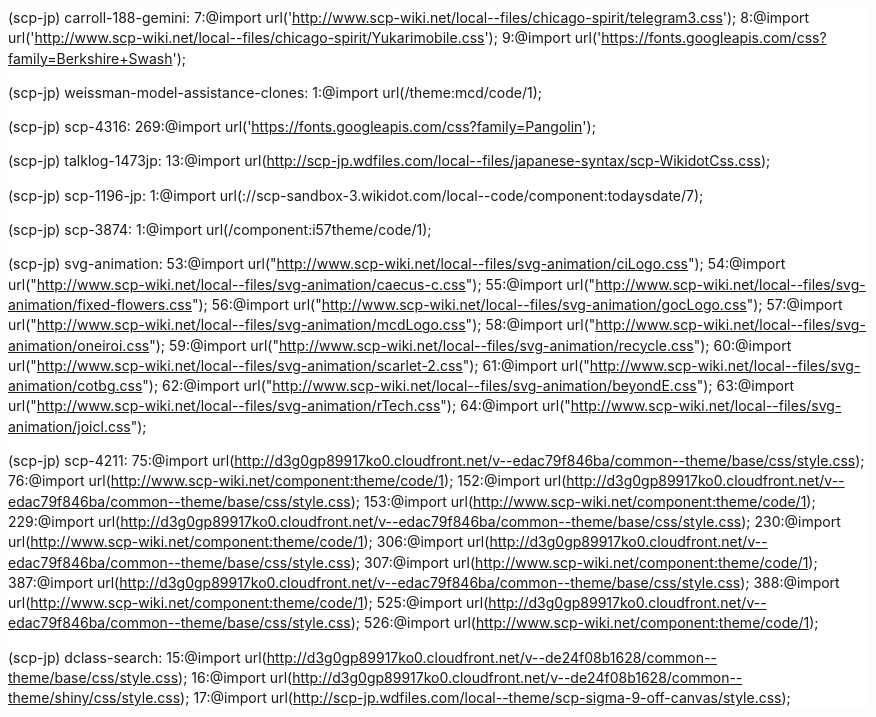 (scp-jp) carroll-188-gemini:
7:@import url('http://www.scp-wiki.net/local--files/chicago-spirit/telegram3.css');
8:@import url('http://www.scp-wiki.net/local--files/chicago-spirit/Yukarimobile.css');
9:@import url('https://fonts.googleapis.com/css?family=Berkshire+Swash');

(scp-jp) weissman-model-assistance-clones:
1:@import url(/theme:mcd/code/1);

(scp-jp) scp-4316:
269:@import url('https://fonts.googleapis.com/css?family=Pangolin');

(scp-jp) talklog-1473jp:
13:@import url(http://scp-jp.wdfiles.com/local--files/japanese-syntax/scp-WikidotCss.css);

(scp-jp) scp-1196-jp:
1:@import url(://scp-sandbox-3.wikidot.com/local--code/component:todaysdate/7);

(scp-jp) scp-3874:
1:@import url(/component:i57theme/code/1);

(scp-jp) svg-animation:
53:@import url("http://www.scp-wiki.net/local--files/svg-animation/ciLogo.css");
54:@import url("http://www.scp-wiki.net/local--files/svg-animation/caecus-c.css");
55:@import url("http://www.scp-wiki.net/local--files/svg-animation/fixed-flowers.css");
56:@import url("http://www.scp-wiki.net/local--files/svg-animation/gocLogo.css");
57:@import url("http://www.scp-wiki.net/local--files/svg-animation/mcdLogo.css");
58:@import url("http://www.scp-wiki.net/local--files/svg-animation/oneiroi.css");
59:@import url("http://www.scp-wiki.net/local--files/svg-animation/recycle.css");
60:@import url("http://www.scp-wiki.net/local--files/svg-animation/scarlet-2.css");
61:@import url("http://www.scp-wiki.net/local--files/svg-animation/cotbg.css");
62:@import url("http://www.scp-wiki.net/local--files/svg-animation/beyondE.css");
63:@import url("http://www.scp-wiki.net/local--files/svg-animation/rTech.css");
64:@import url("http://www.scp-wiki.net/local--files/svg-animation/joicl.css");

(scp-jp) scp-4211:
75:@import url(http://d3g0gp89917ko0.cloudfront.net/v--edac79f846ba/common--theme/base/css/style.css);
76:@import url(http://www.scp-wiki.net/component:theme/code/1);
152:@import url(http://d3g0gp89917ko0.cloudfront.net/v--edac79f846ba/common--theme/base/css/style.css);
153:@import url(http://www.scp-wiki.net/component:theme/code/1);
229:@import url(http://d3g0gp89917ko0.cloudfront.net/v--edac79f846ba/common--theme/base/css/style.css);
230:@import url(http://www.scp-wiki.net/component:theme/code/1);
306:@import url(http://d3g0gp89917ko0.cloudfront.net/v--edac79f846ba/common--theme/base/css/style.css);
307:@import url(http://www.scp-wiki.net/component:theme/code/1);
387:@import url(http://d3g0gp89917ko0.cloudfront.net/v--edac79f846ba/common--theme/base/css/style.css);
388:@import url(http://www.scp-wiki.net/component:theme/code/1);
525:@import url(http://d3g0gp89917ko0.cloudfront.net/v--edac79f846ba/common--theme/base/css/style.css);
526:@import url(http://www.scp-wiki.net/component:theme/code/1);

(scp-jp) dclass-search:
15:@import url(http://d3g0gp89917ko0.cloudfront.net/v--de24f08b1628/common--theme/base/css/style.css);
16:@import url(http://d3g0gp89917ko0.cloudfront.net/v--de24f08b1628/common--theme/shiny/css/style.css);
17:@import url(http://scp-jp.wdfiles.com/local--theme/scp-sigma-9-off-canvas/style.css);
